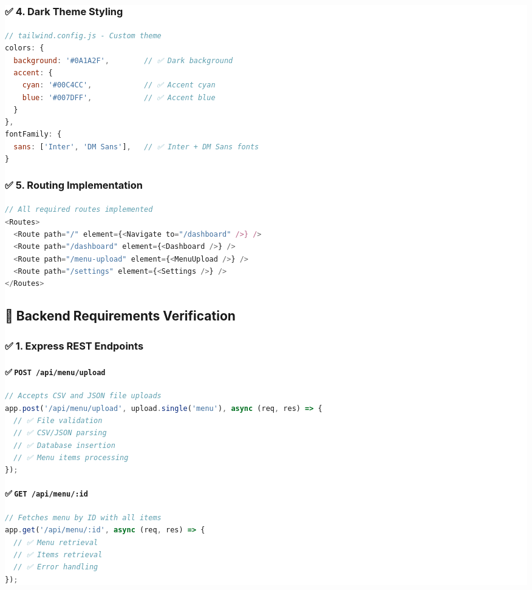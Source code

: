 ### ✅ 4. Dark Theme Styling
```javascript
// tailwind.config.js - Custom theme
colors: {
  background: '#0A1A2F',        // ✅ Dark background
  accent: {
    cyan: '#00C4CC',            // ✅ Accent cyan
    blue: '#007DFF',            // ✅ Accent blue
  }
},
fontFamily: {
  sans: ['Inter', 'DM Sans'],   // ✅ Inter + DM Sans fonts
}
```

### ✅ 5. Routing Implementation
```typescript
// All required routes implemented
<Routes>
  <Route path="/" element={<Navigate to="/dashboard" />} />
  <Route path="/dashboard" element={<Dashboard />} />
  <Route path="/menu-upload" element={<MenuUpload />} />
  <Route path="/settings" element={<Settings />} />
</Routes>
```

## 🔧 Backend Requirements Verification

### ✅ 1. Express REST Endpoints

#### ✅ `POST /api/menu/upload`
```typescript
// Accepts CSV and JSON file uploads
app.post('/api/menu/upload', upload.single('menu'), async (req, res) => {
  // ✅ File validation
  // ✅ CSV/JSON parsing
  // ✅ Database insertion
  // ✅ Menu items processing
});
```

#### ✅ `GET /api/menu/:id`
```typescript
// Fetches menu by ID with all items
app.get('/api/menu/:id', async (req, res) => {
  // ✅ Menu retrieval
  // ✅ Items retrieval
  // ✅ Error handling
});
```
